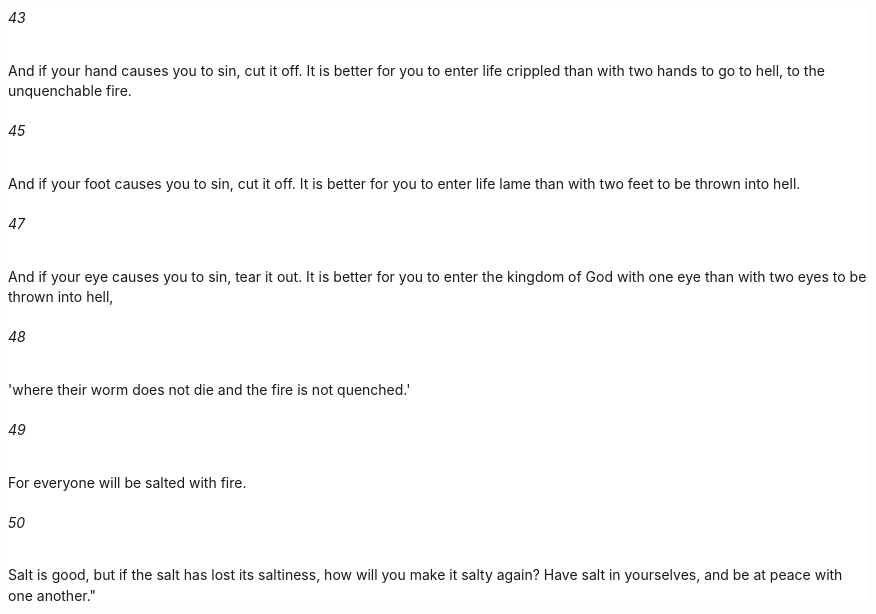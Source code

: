 ###### 43 
And if your hand causes you to sin, cut it off. It is better for you to enter life crippled than with two hands to go to hell, to the unquenchable fire. 

###### 45 
And if your foot causes you to sin, cut it off. It is better for you to enter life lame than with two feet to be thrown into hell. 

###### 47 
And if your eye causes you to sin, tear it out. It is better for you to enter the kingdom of God with one eye than with two eyes to be thrown into hell, 

###### 48 
'where their worm does not die and the fire is not quenched.' 

###### 49 
For everyone will be salted with fire. 

###### 50 
Salt is good, but if the salt has lost its saltiness, how will you make it salty again? Have salt in yourselves, and be at peace with one another."
